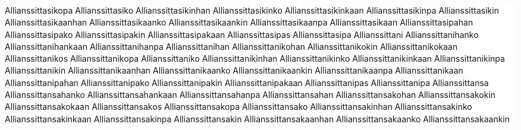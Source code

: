 Allianssittasikopa
Allianssittasiko
Allianssittasikinhan
Allianssittasikinko
Allianssittasikinkaan
Allianssittasikinpa
Allianssittasikin
Allianssittasikaanhan
Allianssittasikaanko
Allianssittasikaankin
Allianssittasikaanpa
Allianssittasikaan
Allianssittasipahan
Allianssittasipako
Allianssittasipakin
Allianssittasipakaan
Allianssittasipas
Allianssittasipa
Allianssittani
Allianssittanihanko
Allianssittanihankaan
Allianssittanihanpa
Allianssittanihan
Allianssittanikohan
Allianssittanikokin
Allianssittanikokaan
Allianssittanikos
Allianssittanikopa
Allianssittaniko
Allianssittanikinhan
Allianssittanikinko
Allianssittanikinkaan
Allianssittanikinpa
Allianssittanikin
Allianssittanikaanhan
Allianssittanikaanko
Allianssittanikaankin
Allianssittanikaanpa
Allianssittanikaan
Allianssittanipahan
Allianssittanipako
Allianssittanipakin
Allianssittanipakaan
Allianssittanipas
Allianssittanipa
Allianssittansa
Allianssittansahanko
Allianssittansahankaan
Allianssittansahanpa
Allianssittansahan
Allianssittansakohan
Allianssittansakokin
Allianssittansakokaan
Allianssittansakos
Allianssittansakopa
Allianssittansako
Allianssittansakinhan
Allianssittansakinko
Allianssittansakinkaan
Allianssittansakinpa
Allianssittansakin
Allianssittansakaanhan
Allianssittansakaanko
Allianssittansakaankin